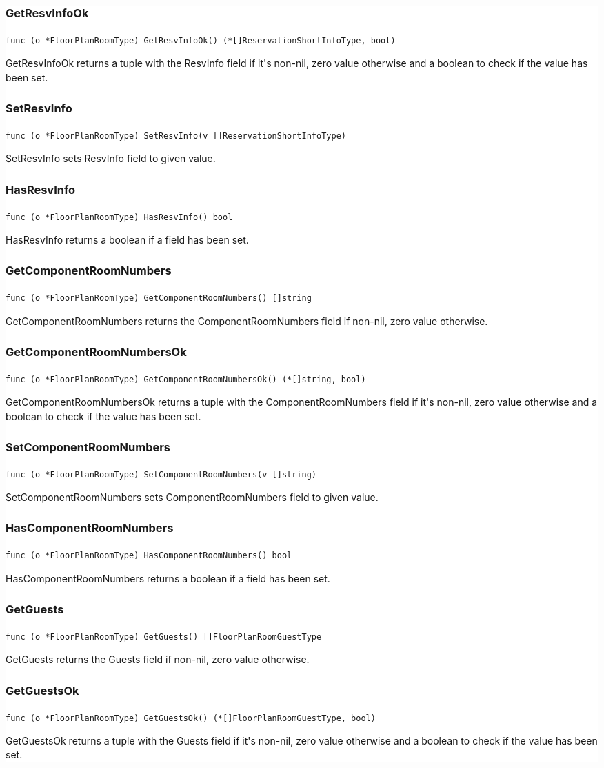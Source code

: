 ### GetResvInfoOk

`func (o *FloorPlanRoomType) GetResvInfoOk() (*[]ReservationShortInfoType, bool)`

GetResvInfoOk returns a tuple with the ResvInfo field if it's non-nil, zero value otherwise
and a boolean to check if the value has been set.

### SetResvInfo

`func (o *FloorPlanRoomType) SetResvInfo(v []ReservationShortInfoType)`

SetResvInfo sets ResvInfo field to given value.

### HasResvInfo

`func (o *FloorPlanRoomType) HasResvInfo() bool`

HasResvInfo returns a boolean if a field has been set.

### GetComponentRoomNumbers

`func (o *FloorPlanRoomType) GetComponentRoomNumbers() []string`

GetComponentRoomNumbers returns the ComponentRoomNumbers field if non-nil, zero value otherwise.

### GetComponentRoomNumbersOk

`func (o *FloorPlanRoomType) GetComponentRoomNumbersOk() (*[]string, bool)`

GetComponentRoomNumbersOk returns a tuple with the ComponentRoomNumbers field if it's non-nil, zero value otherwise
and a boolean to check if the value has been set.

### SetComponentRoomNumbers

`func (o *FloorPlanRoomType) SetComponentRoomNumbers(v []string)`

SetComponentRoomNumbers sets ComponentRoomNumbers field to given value.

### HasComponentRoomNumbers

`func (o *FloorPlanRoomType) HasComponentRoomNumbers() bool`

HasComponentRoomNumbers returns a boolean if a field has been set.

### GetGuests

`func (o *FloorPlanRoomType) GetGuests() []FloorPlanRoomGuestType`

GetGuests returns the Guests field if non-nil, zero value otherwise.

### GetGuestsOk

`func (o *FloorPlanRoomType) GetGuestsOk() (*[]FloorPlanRoomGuestType, bool)`

GetGuestsOk returns a tuple with the Guests field if it's non-nil, zero value otherwise
and a boolean to check if the value has been set.
